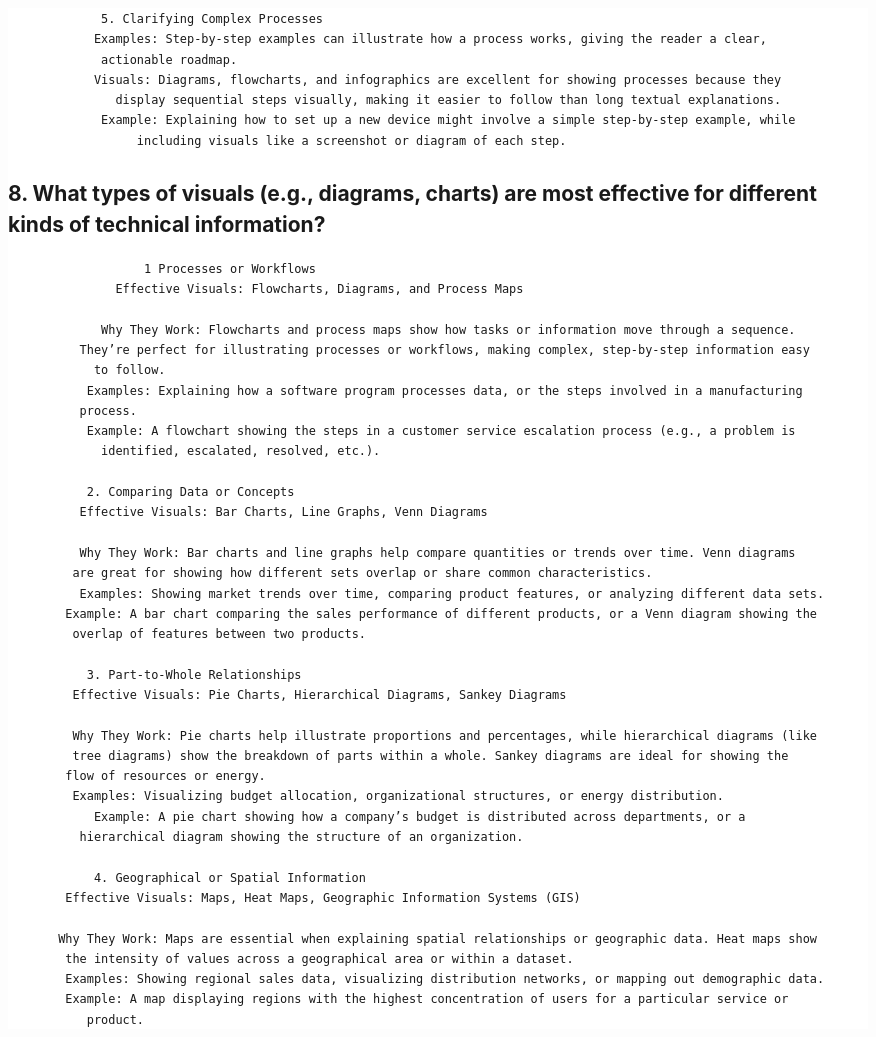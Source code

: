                  5. Clarifying Complex Processes
                Examples: Step-by-step examples can illustrate how a process works, giving the reader a clear, 
                 actionable roadmap.
                Visuals: Diagrams, flowcharts, and infographics are excellent for showing processes because they 
                   display sequential steps visually, making it easier to follow than long textual explanations.
                 Example: Explaining how to set up a new device might involve a simple step-by-step example, while 
                      including visuals like a screenshot or diagram of each step.
## 8. What types of visuals (e.g., diagrams, charts) are most effective for different kinds of technical information?

                       1 Processes or Workflows
                   Effective Visuals: Flowcharts, Diagrams, and Process Maps

                 Why They Work: Flowcharts and process maps show how tasks or information move through a sequence. 
              They’re perfect for illustrating processes or workflows, making complex, step-by-step information easy 
                to follow.
               Examples: Explaining how a software program processes data, or the steps involved in a manufacturing 
              process.
               Example: A flowchart showing the steps in a customer service escalation process (e.g., a problem is 
                 identified, escalated, resolved, etc.).

               2. Comparing Data or Concepts
              Effective Visuals: Bar Charts, Line Graphs, Venn Diagrams

              Why They Work: Bar charts and line graphs help compare quantities or trends over time. Venn diagrams 
             are great for showing how different sets overlap or share common characteristics.
              Examples: Showing market trends over time, comparing product features, or analyzing different data sets.
            Example: A bar chart comparing the sales performance of different products, or a Venn diagram showing the 
             overlap of features between two products.

               3. Part-to-Whole Relationships
             Effective Visuals: Pie Charts, Hierarchical Diagrams, Sankey Diagrams

             Why They Work: Pie charts help illustrate proportions and percentages, while hierarchical diagrams (like 
             tree diagrams) show the breakdown of parts within a whole. Sankey diagrams are ideal for showing the 
            flow of resources or energy.
             Examples: Visualizing budget allocation, organizational structures, or energy distribution.
                Example: A pie chart showing how a company’s budget is distributed across departments, or a 
              hierarchical diagram showing the structure of an organization.

                4. Geographical or Spatial Information
            Effective Visuals: Maps, Heat Maps, Geographic Information Systems (GIS)

           Why They Work: Maps are essential when explaining spatial relationships or geographic data. Heat maps show 
            the intensity of values across a geographical area or within a dataset.
            Examples: Showing regional sales data, visualizing distribution networks, or mapping out demographic data.
            Example: A map displaying regions with the highest concentration of users for a particular service or 
               product.
